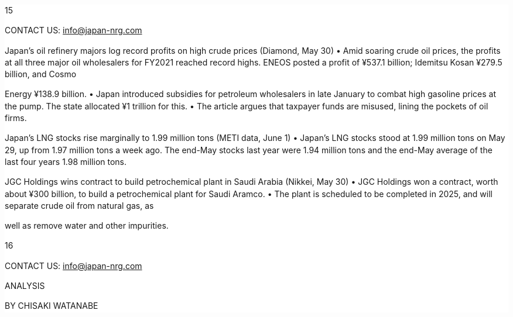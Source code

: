 





15


CONTACT  US: info@japan-nrg.com

Japan’s oil refinery majors log record profits on high crude prices
(Diamond, May 30)
•  Amid soaring crude oil prices, the profits at all three major oil wholesalers for FY2021 reached
record highs. ENEOS posted a profit of ¥537.1 billion; Idemitsu Kosan ¥279.5 billion, and Cosmo

Energy ¥138.9 billion.
•  Japan introduced subsidies for petroleum wholesalers in late January to combat high gasoline
prices at the pump. The state allocated ¥1 trillion for this.
•  The article argues that taxpayer funds are misused, lining the pockets of oil firms.




Japan’s LNG stocks rise marginally to 1.99 million tons
(METI data, June 1)
•  Japan’s LNG stocks stood at 1.99 million tons on May 29, up from 1.97 million tons a week ago.
The end-May stocks last year were 1.94 million tons and the end-May average of the last four years
1.98 million tons.




JGC Holdings wins contract to build petrochemical plant in Saudi Arabia
(Nikkei, May 30)
•  JGC Holdings won a contract, worth about ¥300 billion, to build a petrochemical plant for Saudi
Aramco.
•  The plant is scheduled to be completed in 2025, and will separate crude oil from natural gas, as

well as remove water and other impurities.
























16


CONTACT  US: info@japan-nrg.com

ANALYSIS

BY CHISAKI WATANABE
